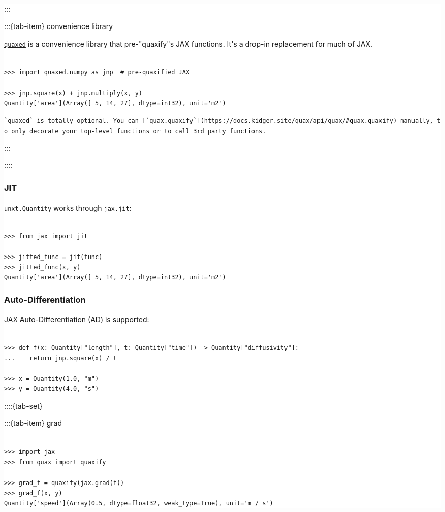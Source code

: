 :::

:::{tab-item} convenience library

[`quaxed`][quaxed] is a convenience library that pre-"quaxify"s JAX functions.
It's a drop-in replacement for much of JAX.

```{code-block} python

>>> import quaxed.numpy as jnp  # pre-quaxified JAX

>>> jnp.square(x) + jnp.multiply(x, y)
Quantity['area'](Array([ 5, 14, 27], dtype=int32), unit='m2')

```

```{note}
`quaxed` is totally optional. You can [`quax.quaxify`](https://docs.kidger.site/quax/api/quax/#quax.quaxify) manually, to only decorate your top-level functions or to call 3rd party functions.
```

:::

::::

### JIT

`unxt.Quantity` works through `jax.jit`:

```{code-block} python

>>> from jax import jit

>>> jitted_func = jit(func)
>>> jitted_func(x, y)
Quantity['area'](Array([ 5, 14, 27], dtype=int32), unit='m2')

```

### Auto-Differentiation

JAX Auto-Differentiation (AD) is supported:

```{code-block} python

>>> def f(x: Quantity["length"], t: Quantity["time"]) -> Quantity["diffusivity"]:
...    return jnp.square(x) / t

>>> x = Quantity(1.0, "m")
>>> y = Quantity(4.0, "s")

```

::::{tab-set}

:::{tab-item} grad

```{code-block} python

>>> import jax
>>> from quax import quaxify

>>> grad_f = quaxify(jax.grad(f))
>>> grad_f(x, y)
Quantity['speed'](Array(0.5, dtype=float32, weak_type=True), unit='m / s')

```


[apyunits]: https://docs.astropy.org/en/stable/units/index.html
[coordinax]: https://github.com/GalacticDynamics/coordinax
[equinox]: https://docs.kidger.site/equinox/
[galax]: https://github.com/GalacticDynamics/galax
[jax]: https://jax.readthedocs.io/en/latest/
[plum]: https://pypi.org/project/plum-dispatch/
[quax]: https://github.com/patrick-kidger/quax
[quaxed]: https://quaxed.readthedocs.io/en/latest/
[pypi-link]: https://pypi.org/project/unxt/
[pypi-platforms]: https://img.shields.io/pypi/pyversions/unxt
[pypi-version]: https://img.shields.io/pypi/v/unxt
[zenodo-badge]: https://zenodo.org/badge/734877295.svg
[zenodo-link]: https://zenodo.org/doi/10.5281/zenodo.10850455